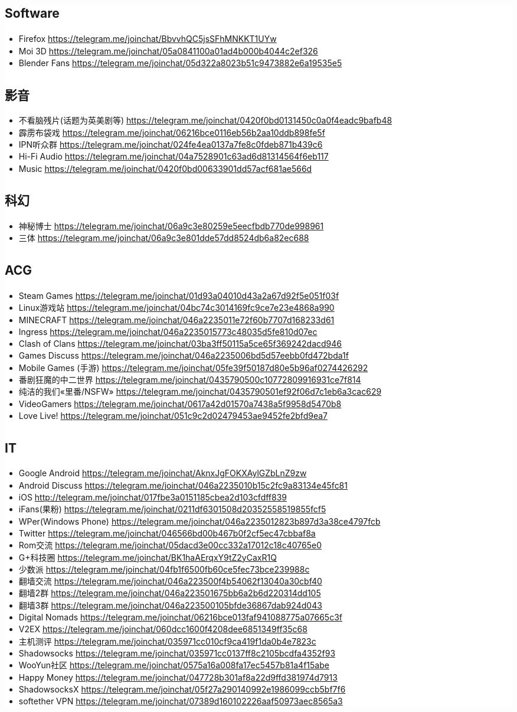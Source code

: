 ## Software
- Firefox https://telegram.me/joinchat/BbvvhQC5jsSFhMNKKT1UYw
- Moi 3D https://telegram.me/joinchat/05a0841100a01ad4b000b4044c2ef326
- Blender Fans https://telegram.me/joinchat/05d322a8023b51c9473882e6a19535e5

## 影音
- 不看脑残片(话题为英美剧等) https://telegram.me/joinchat/0420f0bd0131450c0a0f4eadc9bafb48
- 霹雳布袋戏 https://telegram.me/joinchat/06216bce0116eb56b2aa10ddb898fe5f
- IPN听众群 https://telegram.me/joinchat/024fe4ea0137a7fe8c0fdeb871b439c6
- Hi-Fi Audio https://telegram.me/joinchat/04a7528901c63ad6d81314564f6eb117
- Music https://telegram.me/joinchat/0420f0bd00633901dd57acf681ae566d

## 科幻
- 神秘博士 https://telegram.me/joinchat/06a9c3e80259e5eecfbdb770de998961
- 三体 https://telegram.me/joinchat/06a9c3e801dde57dd8524db6a82ec688

## ACG
- Steam Games https://telegram.me/joinchat/01d93a04010d43a2a67d92f5e051f03f
- Linux游戏站 https://telegram.me/joinchat/04bc74c3014169fc9ce7e23e4868a990
- MINECRAFT https://telegram.me/joinchat/046a2235011e72f60b7707d168233d61
- Ingress https://telegram.me/joinchat/046a2235015773c48035d5fe810d07ec
- Clash of Clans https://telegram.me/joinchat/03ba3ff50115a5ce65f369242dacd946
- Games Discuss https://telegram.me/joinchat/046a2235006bd5d57eebb0fd472bda1f
- Mobile Games (手游) https://telegram.me/joinchat/05fe39f50187d80e5b96af0274426292
- 番剧狂魔的中二世界 https://telegram.me/joinchat/0435790500c10772809916931ce7f814
- 纯洁的我们«里番/NSFW» https://telegram.me/joinchat/0435790501ef92f06d7c1eb6a3cac629
- VideoGamers https://telegram.me/joinchat/0617a42d01570a7438a5f9958d5470b8
- Love Live! https://telegram.me/joinchat/051c9c2d02479453ae9452fe2bfd9ea7

## IT
- Google Android https://telegram.me/joinchat/AknxJgFOKXAylGZbLnZ9zw
- Android Discuss https://telegram.me/joinchat/046a2235010b15c2fc9a83134e45fc81
- iOS http://telegram.me/joinchat/017fbe3a0151185cbea2d103cfdff839
- iFans(果粉) https://telegram.me/joinchat/0211df6301508d20352558519855fcf5
- WPer(Windows Phone) https://telegram.me/joinchat/046a2235012823b897d3a38ce4797fcb
- Twitter https://telegram.me/joinchat/046566bd00b467b0f2cf5ec47cbbaf8a
- Rom交流 https://telegram.me/joinchat/05dacd3e00cc332a17012c18c40765e0
- G+科技圈 https://telegram.me/joinchat/BK1haAErqxY9tZ2yCaxR1Q
- 少数派 https://telegram.me/joinchat/04fb1f6500fb60ce5fec73bce239988c
- 翻墙交流 https://telegram.me/joinchat/046a223500f4b54062f13040a30cbf40
- 翻墙2群 https://telegram.me/joinchat/046a223501675bb6a2b6d220314dd105
- 翻墙3群 https://telegram.me/joinchat/046a223500105bfde36867dab924d043
- Digital Nomads https://telegram.me/joinchat/06216bce013faf941088775a07665c3f
- V2EX https://telegram.me/joinchat/060dcc1600f4208dee6851349ff35c68
- 主机测评 https://telegram.me/joinchat/035971cc010cf9ca419f1da0b4e7823c
- Shadowsocks https://telegram.me/joinchat/035971cc0137ff8c2105bcdfa4352f93
- WooYun社区 https://telegram.me/joinchat/0575a16a008fa17ec5457b81a4f15abe
- Happy Money https://telegram.me/joinchat/047728b301af8a22d9ffd381974d7913
- ShadowsocksX https://telegram.me/joinchat/05f27a290140992e1986099ccb5bf7f6
- softether VPN https://telegram.me/joinchat/07389d160102226aaf50973aec8565a3
